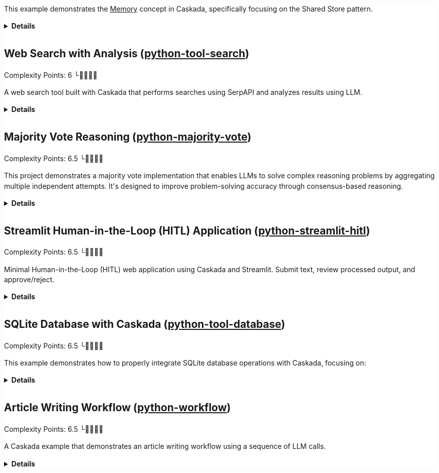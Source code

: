 This example demonstrates the [Memory](https://brainy.gitbook.io/flow/core-abstraction/memory) concept in Caskada, specifically focusing on the Shared Store pattern.<details><summary><strong>Details</strong></summary></details>

## Web Search with Analysis ([python-tool-search](https://github.com/skadaai/caskada/tree/main/cookbook/python-tool-search))
Complexity Points: 6
└🐓🐓🐓🐓

A web search tool built with Caskada that performs searches using SerpAPI and analyzes results using LLM.<details><summary><strong>Details</strong></summary></details>

## Majority Vote Reasoning ([python-majority-vote](https://github.com/skadaai/caskada/tree/main/cookbook/python-majority-vote))
Complexity Points: 6.5
└🐓🐓🐓🐓

This project demonstrates a majority vote implementation that enables LLMs to solve complex reasoning problems by aggregating multiple independent attempts. It's designed to improve problem-solving accuracy through consensus-based reasoning.<details><summary><strong>Details</strong></summary></details>

## Streamlit Human-in-the-Loop (HITL) Application ([python-streamlit-hitl](https://github.com/skadaai/caskada/tree/main/cookbook/python-streamlit-hitl))
Complexity Points: 6.5
└🐓🐓🐓🐓

Minimal Human-in-the-Loop (HITL) web application using Caskada and Streamlit. Submit text, review processed output, and approve/reject.<details><summary><strong>Details</strong></summary></details>

## SQLite Database with Caskada ([python-tool-database](https://github.com/skadaai/caskada/tree/main/cookbook/python-tool-database))
Complexity Points: 6.5
└🐓🐓🐓🐓

This example demonstrates how to properly integrate SQLite database operations with Caskada, focusing on:<details><summary><strong>Details</strong></summary></details>

## Article Writing Workflow ([python-workflow](https://github.com/skadaai/caskada/tree/main/cookbook/python-workflow))
Complexity Points: 6.5
└🐓🐓🐓🐓

A Caskada example that demonstrates an article writing workflow using a sequence of LLM calls.<details><summary><strong>Details</strong></summary></details>
